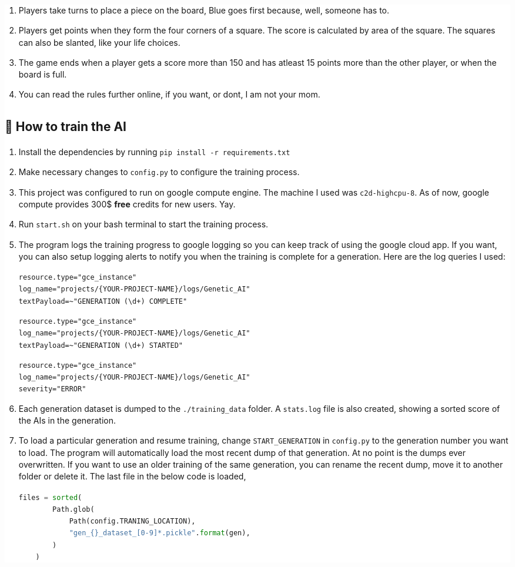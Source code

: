 1. Players take turns to place a piece on the board, Blue goes first because, well, someone has to.

1. Players get points when they form the four corners of a square. The score is calculated by area of the square. The squares can also be slanted, like your life choices.

1. The game ends when a player gets a score more than 150 and has atleast 15 points more than the other player, or when the board is full.

1. You can read the rules further online, if you want, or dont, I am not your mom.

## 💪 How to train the AI

1. Install the dependencies by running `pip install -r requirements.txt`

1. Make necessary changes to `config.py` to configure the training process.

1. This project was configured to run on google compute engine. The machine I used was `c2d-highcpu-8`. As of now, google compute provides 300$ __free__ credits for new users. Yay.

1. Run `start.sh` on your bash terminal to start the training process.

1. The program logs the training progress to google logging so you can keep track of using the google cloud app. If you want, you can also setup logging alerts to notify you when the training is complete for a generation. Here are the log queries I used:

    ```text
    resource.type="gce_instance"
    log_name="projects/{YOUR-PROJECT-NAME}/logs/Genetic_AI"
    textPayload=~"GENERATION (\d+) COMPLETE"
    ```

    ```text
    resource.type="gce_instance"
    log_name="projects/{YOUR-PROJECT-NAME}/logs/Genetic_AI"
    textPayload=~"GENERATION (\d+) STARTED"
    ```

    ```text
    resource.type="gce_instance"
    log_name="projects/{YOUR-PROJECT-NAME}/logs/Genetic_AI"
    severity="ERROR"
    ```

1. Each generation dataset is dumped to the `./training_data` folder. A `stats.log` file is also created, showing a sorted score of the AIs in the generation.

1. To load a particular generation and resume training, change `START_GENERATION` in `config.py` to the generation number you want to load. The program will automatically load the most recent dump of that generation. At no point is the dumps ever overwritten. If you want to use an older training of the same generation, you can rename the recent dump, move it to another folder or delete it. The last file in the below code is loaded,

    ```python
    files = sorted(
            Path.glob(
                Path(config.TRANING_LOCATION),
                "gen_{}_dataset_[0-9]*.pickle".format(gen),
            )
        )
    ```

